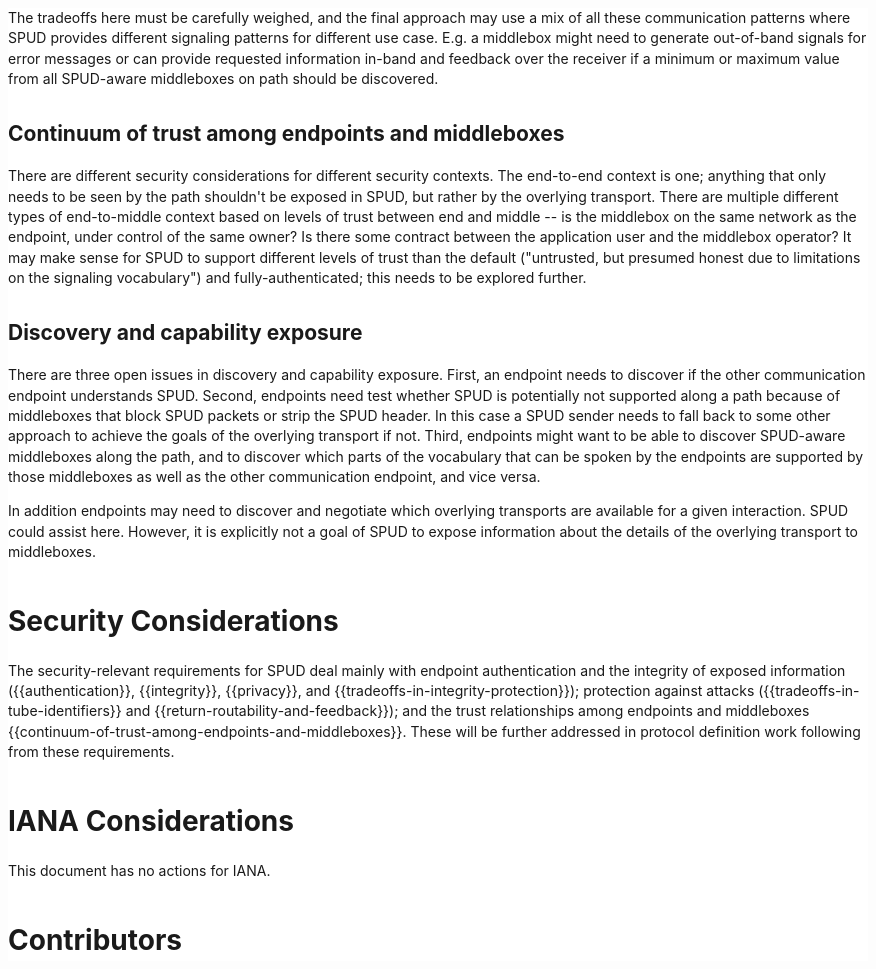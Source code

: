 The tradeoffs here must be carefully weighed, and the final approach may use a
mix of all these communication patterns where SPUD provides different signaling 
patterns for different use case. E.g. a middlebox might need to generate out-of-band signals 
for error messages or can provide requested information in-band and feedback over the receiver 
if a minimum or maximum value from all SPUD-aware middleboxes on path should be discovered.



## Continuum of trust among endpoints and middleboxes

There are different security considerations for different security contexts.
The end-to-end context is one; anything that only needs to be seen by the path
shouldn't be exposed in SPUD, but rather by the overlying transport. There are
multiple different types of end-to-middle context based on levels of trust
between end and middle -- is the middlebox on the same network as the
endpoint, under control of the same owner? Is there some contract between the
application user and the middlebox operator? It may make sense for SPUD to
support different levels of trust than the default ("untrusted, but presumed
honest due to limitations on the signaling vocabulary") and
fully-authenticated; this needs to be explored further.

## Discovery and capability exposure

There are three open issues in discovery and capability exposure. First, an endpoint needs to discover if the other communication endpoint understands SPUD. Second, endpoints need test whether SPUD is potentially not supported along a path because of middleboxes that block SPUD packets or strip the SPUD header. In this case a SPUD sender needs to fall back to some other approach to achieve the goals of the overlying transport if not. Third, endpoints might want to be able to discover SPUD-aware middleboxes along the path, and to discover which parts of the vocabulary that can be spoken by the endpoints are supported by those middleboxes as well as the other communication endpoint, and vice versa. 

In addition endpoints may need to discover and negotiate which overlying transports are available for a given interaction. SPUD could assist here. However, it is explicitly not a goal of SPUD to expose information about the details of the overlying transport to middleboxes.

# Security Considerations

The security-relevant requirements for SPUD deal mainly with endpoint authentication and the integrity of exposed information ({{authentication}}, {{integrity}}, {{privacy}}, and {{tradeoffs-in-integrity-protection}}); protection against attacks ({{tradeoffs-in-tube-identifiers}} and {{return-routability-and-feedback}}); and the trust relationships among endpoints and middleboxes {{continuum-of-trust-among-endpoints-and-middleboxes}}. These will be further addressed in protocol definition work following from these requirements.

# IANA Considerations

This document has no actions for IANA.

# Contributors
